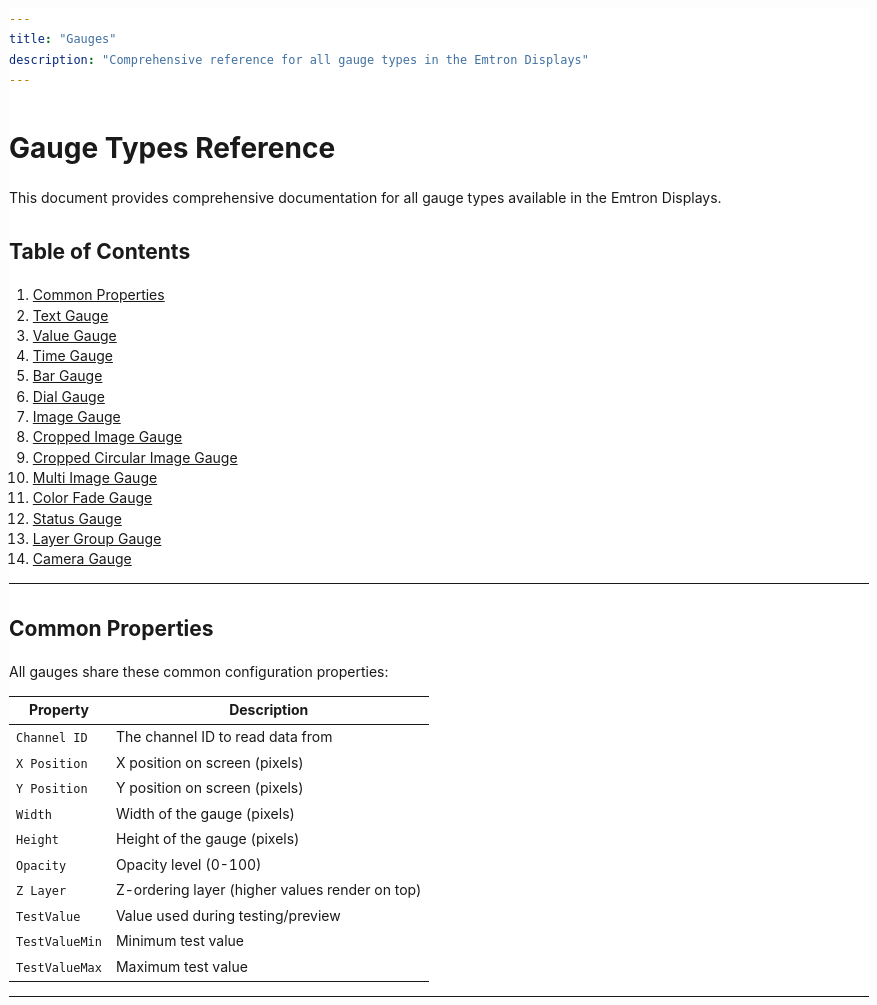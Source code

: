 ```yaml
---
title: "Gauges"
description: "Comprehensive reference for all gauge types in the Emtron Displays"
---
```


# Gauge Types Reference

This document provides comprehensive documentation for all gauge types available in the Emtron Displays.

## Table of Contents

1. [Common Properties](#common-properties)
2. [Text Gauge](#text-gauge)
3. [Value Gauge](#value-gauge)
4. [Time Gauge](#time-gauge)
5. [Bar Gauge](#bar-gauge)
6. [Dial Gauge](#dial-gauge)
7. [Image Gauge](#image-gauge)
8. [Cropped Image Gauge](#cropped-image-gauge)
9. [Cropped Circular Image Gauge](#cropped-circular-image-gauge)
10. [Multi Image Gauge](#multi-image-gauge)
11. [Color Fade Gauge](#color-fade-gauge)
12. [Status Gauge](#status-gauge)
13. [Layer Group Gauge](#layer-group-gauge)
14. [Camera Gauge](#camera-gauge)

---

## Common Properties

All gauges share these common configuration properties:

| Property       | Description                                    |
|----------------|------------------------------------------------|
| `Channel ID`   | The channel ID to read data from               |
| `X Position`   | X position on screen (pixels)                  |
| `Y Position`   | Y position on screen (pixels)                  |
| `Width`        | Width of the gauge (pixels)                    |
| `Height`       | Height of the gauge (pixels)                   |
| `Opacity`      | Opacity level (0-100)                          |
| `Z Layer`      | Z-ordering layer (higher values render on top) |
| `TestValue`    | Value used during testing/preview              |
| `TestValueMin` | Minimum test value                             |
| `TestValueMax` | Maximum test value                             |

---